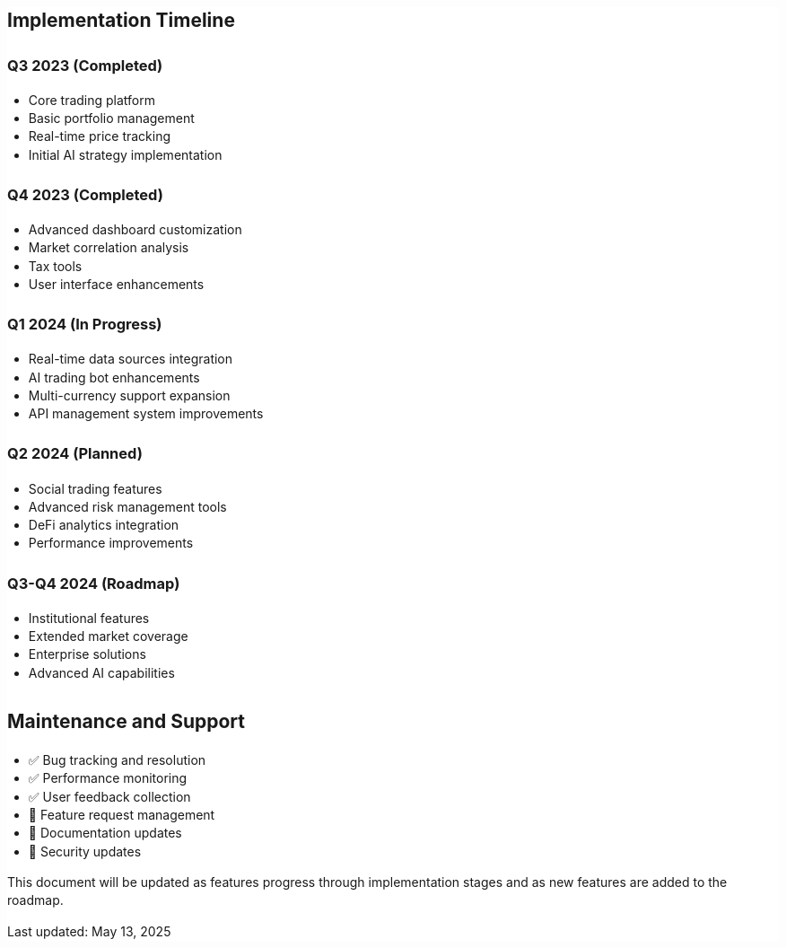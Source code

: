 ## Implementation Timeline

### Q3 2023 (Completed)
- Core trading platform
- Basic portfolio management
- Real-time price tracking
- Initial AI strategy implementation

### Q4 2023 (Completed)
- Advanced dashboard customization
- Market correlation analysis
- Tax tools
- User interface enhancements

### Q1 2024 (In Progress)
- Real-time data sources integration
- AI trading bot enhancements
- Multi-currency support expansion
- API management system improvements

### Q2 2024 (Planned)
- Social trading features
- Advanced risk management tools
- DeFi analytics integration
- Performance improvements

### Q3-Q4 2024 (Roadmap)
- Institutional features
- Extended market coverage
- Enterprise solutions
- Advanced AI capabilities

## Maintenance and Support

- ✅ Bug tracking and resolution
- ✅ Performance monitoring
- ✅ User feedback collection
- 🔄 Feature request management
- 🔄 Documentation updates
- 🔄 Security updates

This document will be updated as features progress through implementation stages and as new features are added to the roadmap.

Last updated: May 13, 2025
